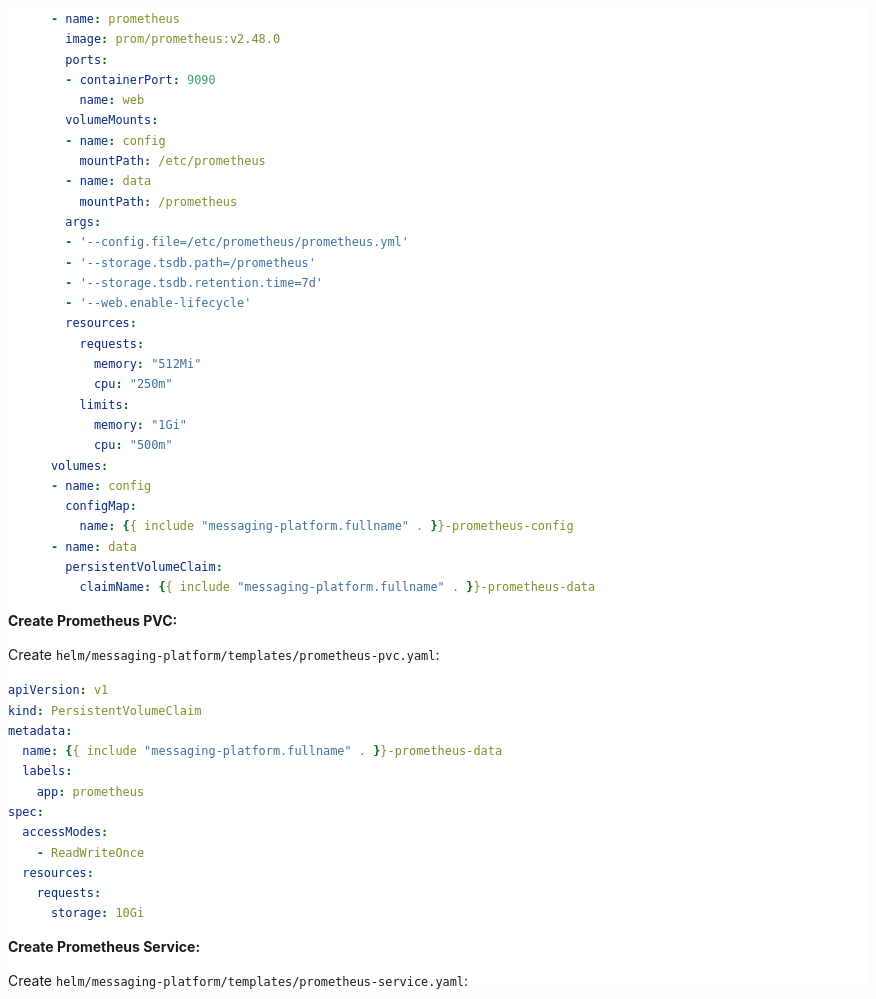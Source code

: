 ```yaml
      - name: prometheus
        image: prom/prometheus:v2.48.0
        ports:
        - containerPort: 9090
          name: web
        volumeMounts:
        - name: config
          mountPath: /etc/prometheus
        - name: data
          mountPath: /prometheus
        args:
        - '--config.file=/etc/prometheus/prometheus.yml'
        - '--storage.tsdb.path=/prometheus'
        - '--storage.tsdb.retention.time=7d'
        - '--web.enable-lifecycle'
        resources:
          requests:
            memory: "512Mi"
            cpu: "250m"
          limits:
            memory: "1Gi"
            cpu: "500m"
      volumes:
      - name: config
        configMap:
          name: {{ include "messaging-platform.fullname" . }}-prometheus-config
      - name: data
        persistentVolumeClaim:
          claimName: {{ include "messaging-platform.fullname" . }}-prometheus-data
```

**Create Prometheus PVC:**

Create `helm/messaging-platform/templates/prometheus-pvc.yaml`:

```yaml
apiVersion: v1
kind: PersistentVolumeClaim
metadata:
  name: {{ include "messaging-platform.fullname" . }}-prometheus-data
  labels:
    app: prometheus
spec:
  accessModes:
    - ReadWriteOnce
  resources:
    requests:
      storage: 10Gi
```

**Create Prometheus Service:**

Create `helm/messaging-platform/templates/prometheus-service.yaml`:

